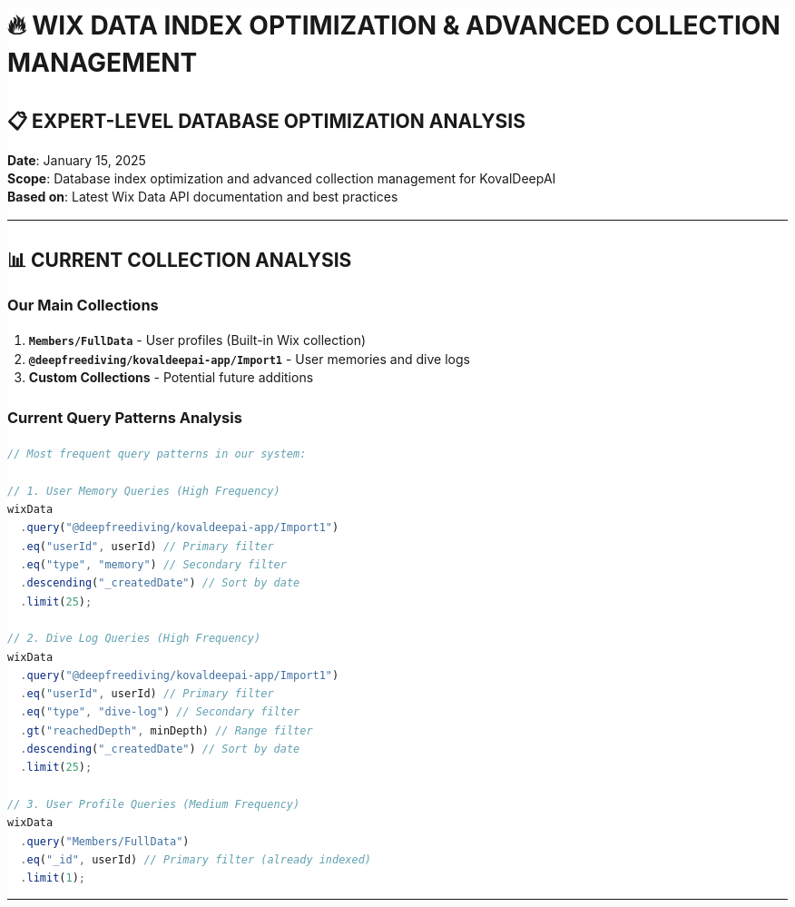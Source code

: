 # 🔥 WIX DATA INDEX OPTIMIZATION & ADVANCED COLLECTION MANAGEMENT

## 📋 EXPERT-LEVEL DATABASE OPTIMIZATION ANALYSIS

**Date**: January 15, 2025  
**Scope**: Database index optimization and advanced collection management for KovalDeepAI  
**Based on**: Latest Wix Data API documentation and best practices

---

## 📊 CURRENT COLLECTION ANALYSIS

### **Our Main Collections**

1. **`Members/FullData`** - User profiles (Built-in Wix collection)
2. **`@deepfreediving/kovaldeepai-app/Import1`** - User memories and dive logs
3. **Custom Collections** - Potential future additions

### **Current Query Patterns Analysis**

```javascript
// Most frequent query patterns in our system:

// 1. User Memory Queries (High Frequency)
wixData
  .query("@deepfreediving/kovaldeepai-app/Import1")
  .eq("userId", userId) // Primary filter
  .eq("type", "memory") // Secondary filter
  .descending("_createdDate") // Sort by date
  .limit(25);

// 2. Dive Log Queries (High Frequency)
wixData
  .query("@deepfreediving/kovaldeepai-app/Import1")
  .eq("userId", userId) // Primary filter
  .eq("type", "dive-log") // Secondary filter
  .gt("reachedDepth", minDepth) // Range filter
  .descending("_createdDate") // Sort by date
  .limit(25);

// 3. User Profile Queries (Medium Frequency)
wixData
  .query("Members/FullData")
  .eq("_id", userId) // Primary filter (already indexed)
  .limit(1);
```

---
